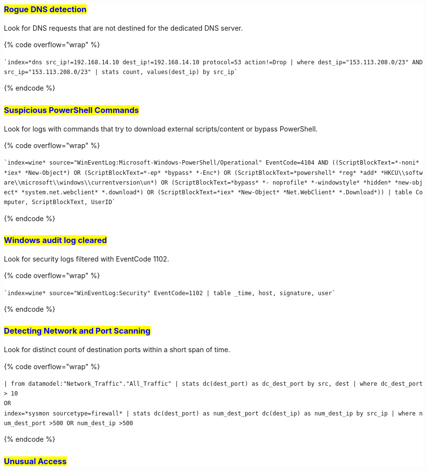 ### <mark style="color:blue;">**Rogue DNS detection**</mark>

Look for DNS requests that are not destined for the dedicated DNS server.

{% code overflow="wrap" %}
```splunk-spl
`index=*dns src_ip!=192.168.14.10 dest_ip!=192.168.14.10 protocol=53 action!=Drop | where dest_ip="153.113.208.0/23" AND src_ip="153.113.208.0/23" | stats count, values(dest_ip) by src_ip`
```
{% endcode %}

### <mark style="color:blue;">**Suspicious PowerShell Commands**</mark>

Look for logs with commands that try to download external scripts/content or bypass PowerShell.

{% code overflow="wrap" %}
```splunk-spl
`index=wine* source="WinEventLog:Microsoft-Windows-PowerShell/Operational" EventCode=4104 AND ((ScriptBlockText=*-noni* *iex* *New-Object*) OR (ScriptBlockText=*-ep* *bypass* *-Enc*) OR (ScriptBlockText=*powershell* *reg* *add* *HKCU\\software\\microsoft\\windows\\currentversion\un*) OR (ScriptBlockText=*bypass* *- noprofile* *-windowstyle* *hidden* *new-object* *system.net.webclient* *.download*) OR (ScriptBlockText=*iex* *New-Object* *Net.WebClient* *.Download*)) | table Computer, ScriptBlockText, UserID`
```
{% endcode %}

### <mark style="color:blue;">**Windows audit log cleared**</mark>

Look for security logs filtered with EventCode 1102.

{% code overflow="wrap" %}
```splunk-spl
`index=wine* source="WinEventLog:Security" EventCode=1102 | table _time, host, signature, user`
```
{% endcode %}

### <mark style="color:blue;">**Detecting Network and Port Scanning**</mark>

Look for distinct count of destination ports within a short span of time.

{% code overflow="wrap" %}
```splunk-spl
| from datamodel:"Network_Traffic"."All_Traffic" | stats dc(dest_port) as dc_dest_port by src, dest | where dc_dest_port > 10
OR
index=*sysmon sourcetype=firewall* | stats dc(dest_port) as num_dest_port dc(dest_ip) as num_dest_ip by src_ip | where num_dest_port >500 OR num_dest_ip >500
```
{% endcode %}

### <mark style="color:blue;">**Unusual Access**</mark>
